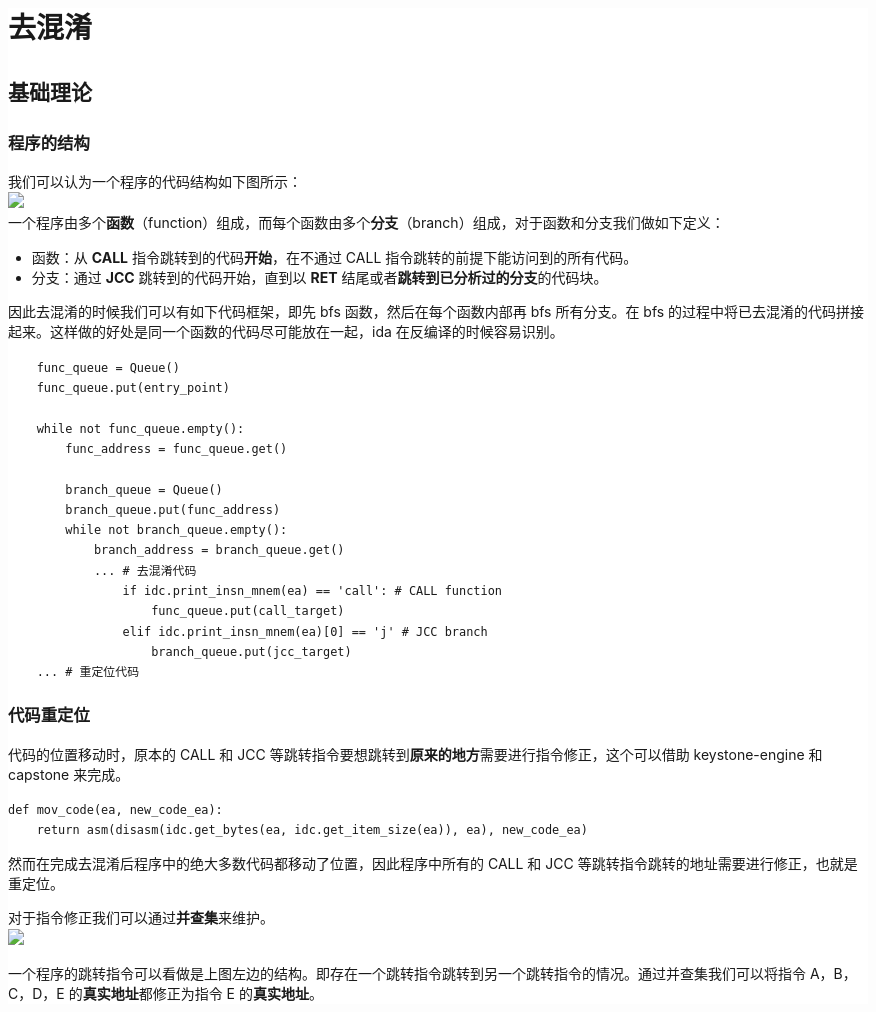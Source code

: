 去混淆
===

基础理论
----

### 程序的结构

我们可以认为一个程序的代码结构如下图所示：  
![](https://img-blog.csdnimg.cn/f5c74e8039b84d8ca7acec4bff464ef3.png#)  
一个程序由多个**函数**（function）组成，而每个函数由多个**分支**（branch）组成，对于函数和分支我们做如下定义：

*   函数：从 **CALL** 指令跳转到的代码**开始**，在不通过 CALL 指令跳转的前提下能访问到的所有代码。
*   分支：通过 **JCC** 跳转到的代码开始，直到以 **RET** 结尾或者**跳转到已分析过的分支**的代码块。

因此去混淆的时候我们可以有如下代码框架，即先 bfs 函数，然后在每个函数内部再 bfs 所有分支。在 bfs 的过程中将已去混淆的代码拼接起来。这样做的好处是同一个函数的代码尽可能放在一起，ida 在反编译的时候容易识别。

```
    func_queue = Queue()
    func_queue.put(entry_point)

    while not func_queue.empty():
        func_address = func_queue.get()
      
        branch_queue = Queue()
        branch_queue.put(func_address)
        while not branch_queue.empty():
            branch_address = branch_queue.get()
            ... # 去混淆代码
                if idc.print_insn_mnem(ea) == 'call': # CALL function
                	func_queue.put(call_target)
                elif idc.print_insn_mnem(ea)[0] == 'j' # JCC branch
                	branch_queue.put(jcc_target)
    ... # 重定位代码

```

### 代码重定位

代码的位置移动时，原本的 CALL 和 JCC 等跳转指令要想跳转到**原来的地方**需要进行指令修正，这个可以借助 keystone-engine 和 capstone 来完成。

```
def mov_code(ea, new_code_ea):
    return asm(disasm(idc.get_bytes(ea, idc.get_item_size(ea)), ea), new_code_ea)

```

然而在完成去混淆后程序中的绝大多数代码都移动了位置，因此程序中所有的 CALL 和 JCC 等跳转指令跳转的地址需要进行修正，也就是重定位。

对于指令修正我们可以通过**并查集**来维护。  
![](https://img-blog.csdnimg.cn/99d071ca37af4fedbe67f3f039d803c6.png)

一个程序的跳转指令可以看做是上图左边的结构。即存在一个跳转指令跳转到另一个跳转指令的情况。通过并查集我们可以将指令 A，B，C，D，E 的**真实地址**都修正为指令 E 的**真实地址**。
